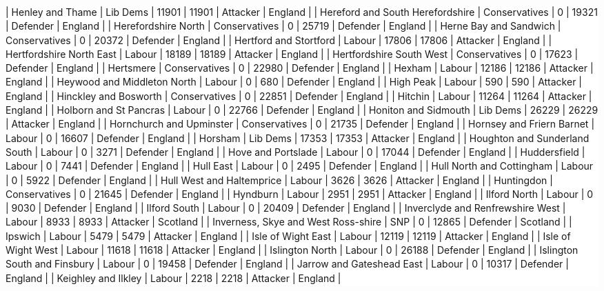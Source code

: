| Henley and Thame                         | Lib Dems        |              11901 |   11901 | Attacker   | England   |
| Hereford and South Herefordshire         | Conservatives   |                  0 |   19321 | Defender   | England   |
| Herefordshire North                      | Conservatives   |                  0 |   25719 | Defender   | England   |
| Herne Bay and Sandwich                   | Conservatives   |                  0 |   20372 | Defender   | England   |
| Hertford and Stortford                   | Labour          |              17806 |   17806 | Attacker   | England   |
| Hertfordshire North East                 | Labour          |              18189 |   18189 | Attacker   | England   |
| Hertfordshire South West                 | Conservatives   |                  0 |   17623 | Defender   | England   |
| Hertsmere                                | Conservatives   |                  0 |   22980 | Defender   | England   |
| Hexham                                   | Labour          |              12186 |   12186 | Attacker   | England   |
| Heywood and Middleton North              | Labour          |                  0 |     680 | Defender   | England   |
| High Peak                                | Labour          |                590 |     590 | Attacker   | England   |
| Hinckley and Bosworth                    | Conservatives   |                  0 |   22851 | Defender   | England   |
| Hitchin                                  | Labour          |              11264 |   11264 | Attacker   | England   |
| Holborn and St Pancras                   | Labour          |                  0 |   22766 | Defender   | England   |
| Honiton and Sidmouth                     | Lib Dems        |              26229 |   26229 | Attacker   | England   |
| Hornchurch and Upminster                 | Conservatives   |                  0 |   21735 | Defender   | England   |
| Hornsey and Friern Barnet                | Labour          |                  0 |   16607 | Defender   | England   |
| Horsham                                  | Lib Dems        |              17353 |   17353 | Attacker   | England   |
| Houghton and Sunderland South            | Labour          |                  0 |    3271 | Defender   | England   |
| Hove and Portslade                       | Labour          |                  0 |   17044 | Defender   | England   |
| Huddersfield                             | Labour          |                  0 |    7441 | Defender   | England   |
| Hull East                                | Labour          |                  0 |    2495 | Defender   | England   |
| Hull North and Cottingham                | Labour          |                  0 |    5922 | Defender   | England   |
| Hull West and Haltemprice                | Labour          |               3626 |    3626 | Attacker   | England   |
| Huntingdon                               | Conservatives   |                  0 |   21645 | Defender   | England   |
| Hyndburn                                 | Labour          |               2951 |    2951 | Attacker   | England   |
| Ilford North                             | Labour          |                  0 |    9030 | Defender   | England   |
| Ilford South                             | Labour          |                  0 |   20409 | Defender   | England   |
| Inverclyde and Renfrewshire West         | Labour          |               8933 |    8933 | Attacker   | Scotland  |
| Inverness, Skye and West Ross-shire      | SNP             |                  0 |   12865 | Defender   | Scotland  |
| Ipswich                                  | Labour          |               5479 |    5479 | Attacker   | England   |
| Isle of Wight East                       | Labour          |              12119 |   12119 | Attacker   | England   |
| Isle of Wight West                       | Labour          |              11618 |   11618 | Attacker   | England   |
| Islington North                          | Labour          |                  0 |   26188 | Defender   | England   |
| Islington South and Finsbury             | Labour          |                  0 |   19458 | Defender   | England   |
| Jarrow and Gateshead East                | Labour          |                  0 |   10317 | Defender   | England   |
| Keighley and Ilkley                      | Labour          |               2218 |    2218 | Attacker   | England   |